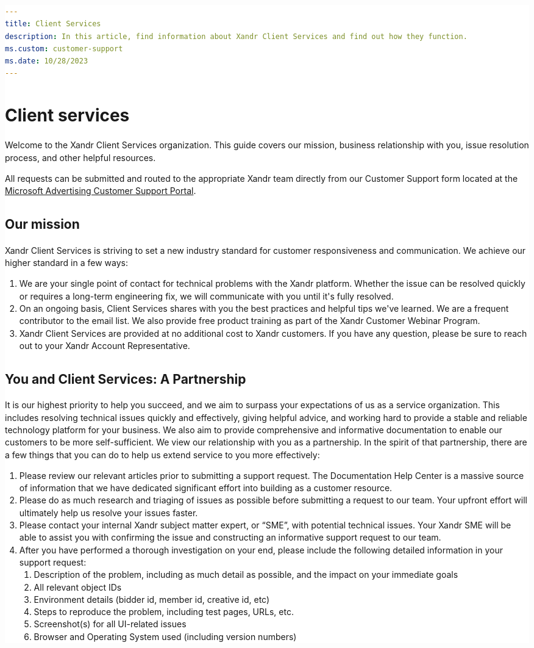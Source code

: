 ```yaml
---
title: Client Services
description: In this article, find information about Xandr Client Services and find out how they function.
ms.custom: customer-support
ms.date: 10/28/2023
---
```


# Client services

Welcome to the Xandr Client Services organization. This guide covers our mission, business relationship with you, issue resolution process, and other helpful resources.

All requests can be submitted and routed to the appropriate Xandr team directly from our Customer Support form located at the [Microsoft Advertising Customer Support Portal](https://support.ads.microsoft.com).

## Our mission

Xandr Client Services is striving to set a new industry standard for customer responsiveness and communication. We achieve our higher standard in a few ways:

1. We are your single point of contact for technical problems with the Xandr platform. Whether the issue can be resolved quickly or requires a long-term engineering fix, we will communicate with you until it's fully resolved.
1. On an ongoing basis, Client Services shares with you the best practices and helpful tips we've learned. We are a frequent contributor to the email list. We also provide free product training as part of the Xandr Customer Webinar Program.
1. Xandr Client Services are provided at no additional cost to Xandr customers. If you have any question, please be sure to reach out to your Xandr Account Representative.

## You and Client Services: A Partnership

It is our highest priority to help you succeed, and we aim to surpass your expectations of us as a service organization. This includes resolving technical issues quickly and effectively, giving helpful advice, and working hard to provide a stable and reliable technology platform for your business. We also aim to provide comprehensive and informative documentation to enable our customers to be more self-sufficient. We view our relationship with you as a partnership. In the spirit of that partnership, there are a few things that you can do to help us extend service to you more effectively:

1. Please review our relevant articles prior to submitting a support request. The Documentation Help Center is a massive source of information that we have dedicated significant effort into building as a customer resource.
1. Please do as much research and triaging of issues as possible before submitting a request to our team. Your upfront effort will ultimately help us resolve your issues faster.
1. Please contact your internal Xandr subject matter expert, or “SME”, with potential technical issues. Your Xandr SME will be able to assist you with confirming the issue and constructing an informative support request to our team.
1. After you have performed a thorough investigation on your end, please include the following detailed information in your support request:
    1. Description of the problem, including as much detail as possible, and the impact on your immediate goals
    1. All relevant object IDs
    1. Environment details (bidder id, member id, creative id, etc)
    1. Steps to reproduce the problem, including test pages, URLs, etc.
    1. Screenshot(s) for all UI-related issues
    1. Browser and Operating System used (including version numbers)
